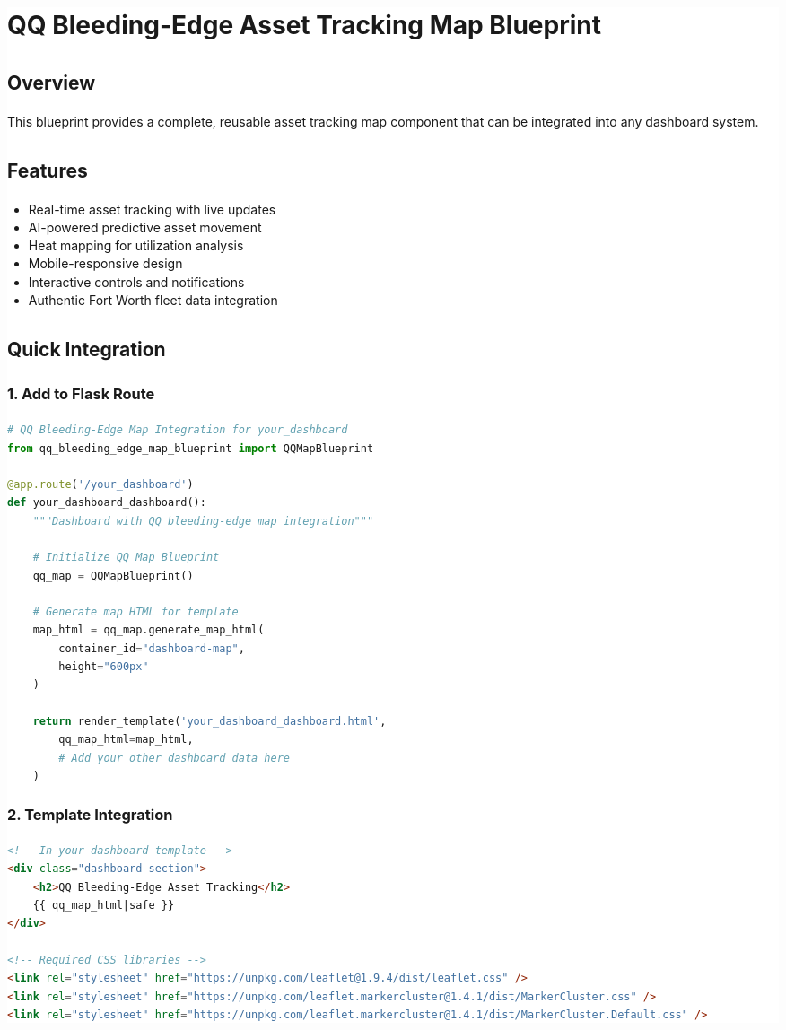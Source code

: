 # QQ Bleeding-Edge Asset Tracking Map Blueprint

## Overview
This blueprint provides a complete, reusable asset tracking map component that can be integrated into any dashboard system.

## Features
- Real-time asset tracking with live updates
- AI-powered predictive asset movement
- Heat mapping for utilization analysis
- Mobile-responsive design
- Interactive controls and notifications
- Authentic Fort Worth fleet data integration

## Quick Integration

### 1. Add to Flask Route
```python
# QQ Bleeding-Edge Map Integration for your_dashboard
from qq_bleeding_edge_map_blueprint import QQMapBlueprint

@app.route('/your_dashboard')
def your_dashboard_dashboard():
    """Dashboard with QQ bleeding-edge map integration"""
    
    # Initialize QQ Map Blueprint
    qq_map = QQMapBlueprint()
    
    # Generate map HTML for template
    map_html = qq_map.generate_map_html(
        container_id="dashboard-map", 
        height="600px"
    )
    
    return render_template('your_dashboard_dashboard.html', 
        qq_map_html=map_html,
        # Add your other dashboard data here
    )
```

### 2. Template Integration
```html
<!-- In your dashboard template -->
<div class="dashboard-section">
    <h2>QQ Bleeding-Edge Asset Tracking</h2>
    {{ qq_map_html|safe }}
</div>

<!-- Required CSS libraries -->
<link rel="stylesheet" href="https://unpkg.com/leaflet@1.9.4/dist/leaflet.css" />
<link rel="stylesheet" href="https://unpkg.com/leaflet.markercluster@1.4.1/dist/MarkerCluster.css" />
<link rel="stylesheet" href="https://unpkg.com/leaflet.markercluster@1.4.1/dist/MarkerCluster.Default.css" />
```
